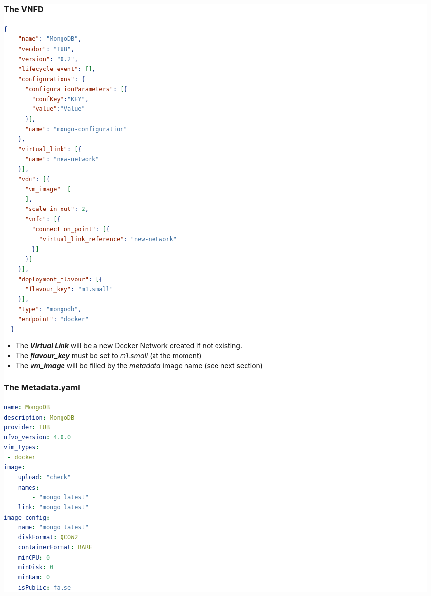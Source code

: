 ### The VNFD

```json
{
    "name": "MongoDB",
    "vendor": "TUB",
    "version": "0.2",
    "lifecycle_event": [],
    "configurations": {
      "configurationParameters": [{
        "confKey":"KEY",
        "value":"Value"
      }],
      "name": "mongo-configuration"
    },
    "virtual_link": [{
      "name": "new-network"
    }],
    "vdu": [{
      "vm_image": [
      ],
      "scale_in_out": 2,
      "vnfc": [{
        "connection_point": [{
          "virtual_link_reference": "new-network"
        }]
      }]
    }],
    "deployment_flavour": [{
      "flavour_key": "m1.small"
    }],
    "type": "mongodb",
    "endpoint": "docker"
  }
```

* The _**Virtual Link**_ will be a new Docker Network created if not existing.
* The _**flavour_key**_ must be set to _m1.small_ (at the moment)  
* The _**vm_image**_ will be filled by the _metadata_ image name (see next section)  

### The Metadata.yaml

```yaml
name: MongoDB
description: MongoDB
provider: TUB
nfvo_version: 4.0.0
vim_types:
 - docker
image:
    upload: "check"
    names:
        - "mongo:latest"
    link: "mongo:latest"
image-config:
    name: "mongo:latest"
    diskFormat: QCOW2
    containerFormat: BARE
    minCPU: 0
    minDisk: 0
    minRam: 0
    isPublic: false
```
